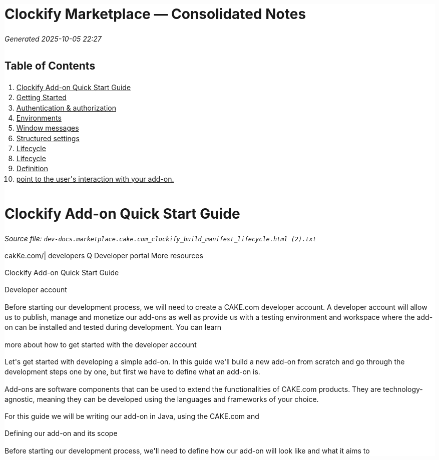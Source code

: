 # Clockify Marketplace — Consolidated Notes

_Generated 2025-10-05 22:27_

## Table of Contents

1. [Clockify Add-on Quick Start Guide](#clockify-add-on-quick-start-guide)
2. [Getting Started](#getting-started)
3. [Authentication & authorization](#authentication-authorization)
4. [Environments](#environments)
5. [Window messages](#window-messages)
6. [Structured settings](#structured-settings)
7. [Lifecycle](#lifecycle)
8. [Lifecycle](#lifecycle)
9. [Definition](#definition)
10. [point to the user's interaction with your add-on.](#point-to-the-user-s-interaction-with-your-add-on)

# Clockify Add-on Quick Start Guide

_Source file: `dev-docs.marketplace.cake.com_clockify_build_manifest_lifecycle.html (2).txt`_

cakKe.com/| developers Q Developer portal More resources

Clockify Add-on Quick Start Guide

Developer account

Before starting our development process, we will need to create a CAKE.com developer account. A developer
account will allow us to publish, manage and monetize our add-ons as well as provide us with a testing
environment and workspace where the add-on can be installed and tested during development. You can learn

more about how to get started with the developer account

Let's get started with developing a simple add-on.
In this guide we'll build a new add-on from scratch and go through the development steps one by one, but first
we have to define what an add-on is.

Add-ons are software components that can be used to extend the functionalities of CAKE.com products. They
are technology-agnostic, meaning they can be developed using the languages and frameworks of your choice.

For this guide we will be writing our add-on in Java, using the CAKE.com and

Defining our add-on and its scope

Before starting our development process, we'll need to define how our add-on will look like and what it aims to
